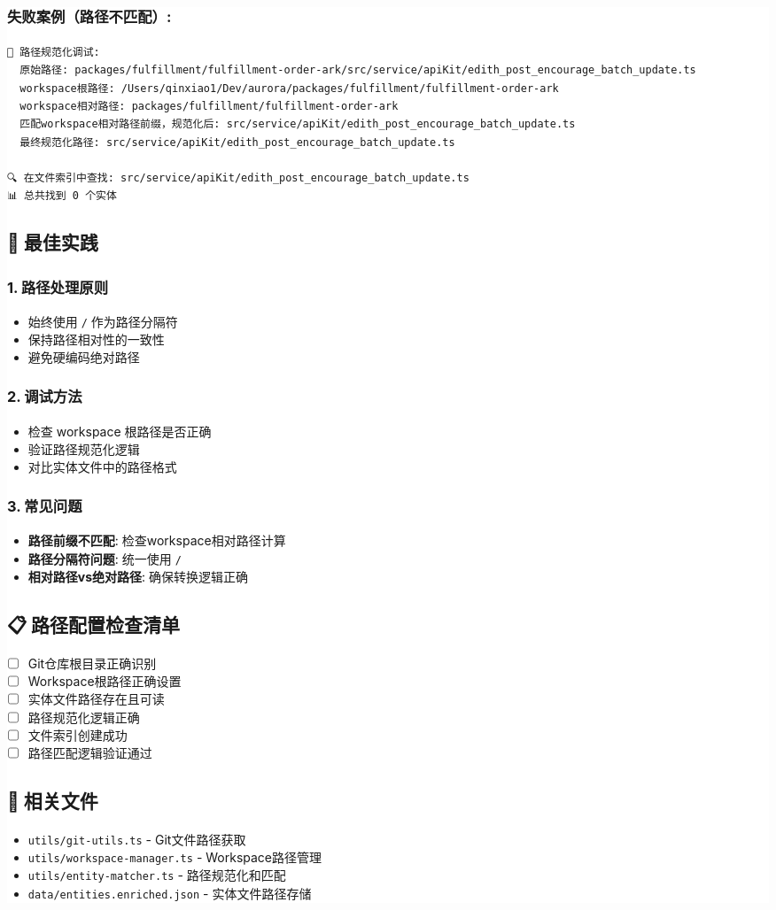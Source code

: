 ### 失败案例（路径不匹配）:

```bash
🔧 路径规范化调试:
  原始路径: packages/fulfillment/fulfillment-order-ark/src/service/apiKit/edith_post_encourage_batch_update.ts
  workspace根路径: /Users/qinxiao1/Dev/aurora/packages/fulfillment/fulfillment-order-ark
  workspace相对路径: packages/fulfillment/fulfillment-order-ark
  匹配workspace相对路径前缀，规范化后: src/service/apiKit/edith_post_encourage_batch_update.ts
  最终规范化路径: src/service/apiKit/edith_post_encourage_batch_update.ts

🔍 在文件索引中查找: src/service/apiKit/edith_post_encourage_batch_update.ts
📊 总共找到 0 个实体
```

## 🚀 最佳实践

### 1. 路径处理原则
- 始终使用 `/` 作为路径分隔符
- 保持路径相对性的一致性
- 避免硬编码绝对路径

### 2. 调试方法
- 检查 workspace 根路径是否正确
- 验证路径规范化逻辑
- 对比实体文件中的路径格式

### 3. 常见问题
- **路径前缀不匹配**: 检查workspace相对路径计算
- **路径分隔符问题**: 统一使用 `/`
- **相对路径vs绝对路径**: 确保转换逻辑正确

## 📋 路径配置检查清单

- [ ] Git仓库根目录正确识别
- [ ] Workspace根路径正确设置
- [ ] 实体文件路径存在且可读
- [ ] 路径规范化逻辑正确
- [ ] 文件索引创建成功
- [ ] 路径匹配逻辑验证通过

## 🔗 相关文件

- `utils/git-utils.ts` - Git文件路径获取
- `utils/workspace-manager.ts` - Workspace路径管理
- `utils/entity-matcher.ts` - 路径规范化和匹配
- `data/entities.enriched.json` - 实体文件路径存储 